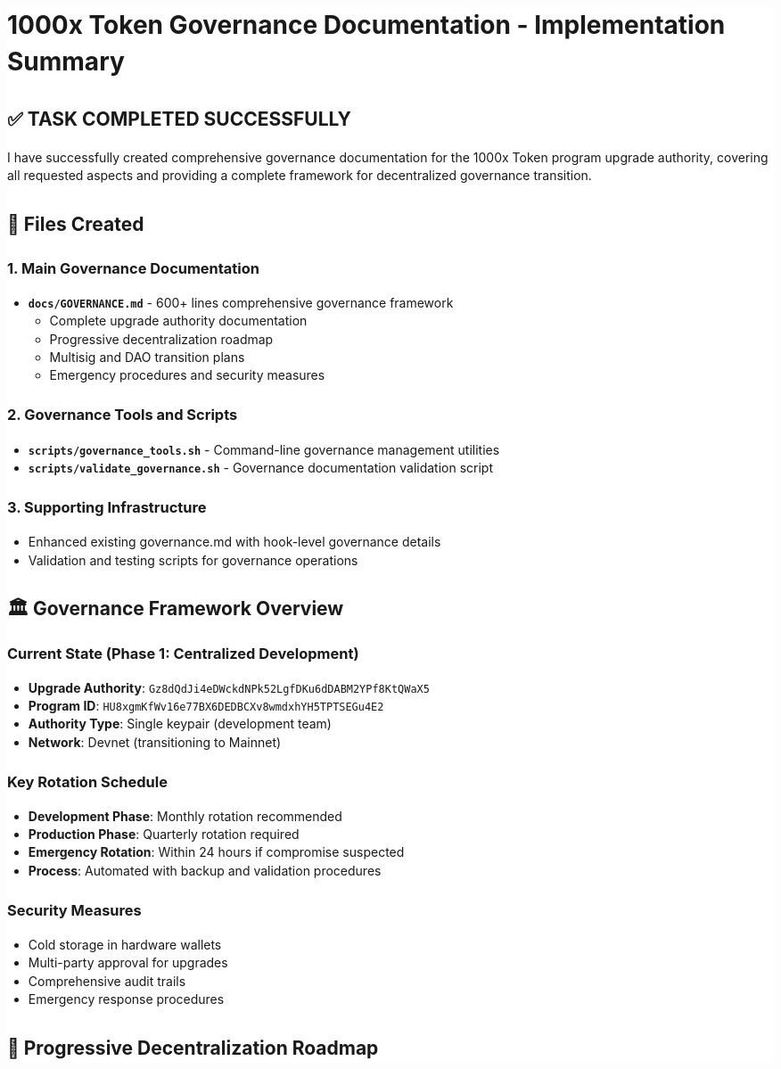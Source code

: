 # 1000x Token Governance Documentation - Implementation Summary

## ✅ **TASK COMPLETED SUCCESSFULLY**

I have successfully created comprehensive governance documentation for the 1000x Token program upgrade authority, covering all requested aspects and providing a complete framework for decentralized governance transition.

## 📁 **Files Created**

### **1. Main Governance Documentation**
- **`docs/GOVERNANCE.md`** - 600+ lines comprehensive governance framework
  - Complete upgrade authority documentation
  - Progressive decentralization roadmap
  - Multisig and DAO transition plans
  - Emergency procedures and security measures

### **2. Governance Tools and Scripts**
- **`scripts/governance_tools.sh`** - Command-line governance management utilities
- **`scripts/validate_governance.sh`** - Governance documentation validation script

### **3. Supporting Infrastructure**
- Enhanced existing governance.md with hook-level governance details
- Validation and testing scripts for governance operations

## 🏛️ **Governance Framework Overview**

### **Current State (Phase 1: Centralized Development)**
- **Upgrade Authority**: `Gz8dQdJi4eDWckdNPk52LgfDKu6dDABM2YPf8KtQWaX5`
- **Program ID**: `HU8xgmKfWv16e77BX6DEDBCXv8wmdxhYH5TPTSEGu4E2`
- **Authority Type**: Single keypair (development team)
- **Network**: Devnet (transitioning to Mainnet)

### **Key Rotation Schedule**
- **Development Phase**: Monthly rotation recommended
- **Production Phase**: Quarterly rotation required  
- **Emergency Rotation**: Within 24 hours if compromise suspected
- **Process**: Automated with backup and validation procedures

### **Security Measures**
- Cold storage in hardware wallets
- Multi-party approval for upgrades
- Comprehensive audit trails
- Emergency response procedures

## 🔄 **Progressive Decentralization Roadmap**
